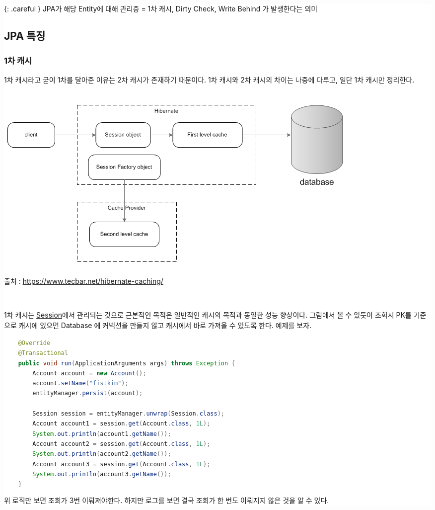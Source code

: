 {: .careful }
JPA가 해당 Entity에 대해 관리중 = 1차 캐시, Dirty Check, Write Behind 가 발생한다는 의미 

## JPA 특징

### 1차 캐시
1차 캐시라고 굳이 1차를 달아준 이유는 2차 캐시가 존재하기 때문이다. 1차 캐시와 2차 캐시의 차이는 나중에 다루고, 일단 1차 캐시만 정리한다.

![](/images/concept-jpa-cache.png)

출처 : https://www.tecbar.net/hibernate-caching/

<br>

1차 캐시는 [Session]에서 관리되는 것으로 근본적인 목적은 일반적인 캐시의 목적과 동일한 성능 향상이다.
그림에서 볼 수 있듯이 조회시 PK를 기준으로 캐시에 있으면 Database 에 커넥션을 만들지 않고 캐시에서 바로 가져올 수 있도록 한다.
예제를 보자.

```java
    @Override
    @Transactional
    public void run(ApplicationArguments args) throws Exception {
        Account account = new Account();
        account.setName("fistkim");
        entityManager.persist(account);

        Session session = entityManager.unwrap(Session.class);
        Account account1 = session.get(Account.class, 1L);
        System.out.println(account1.getName());
        Account account2 = session.get(Account.class, 1L);
        System.out.println(account2.getName());
        Account account3 = session.get(Account.class, 1L);
        System.out.println(account3.getName());
    }
```
위 로직만 보면 조회가 3번 이뤄져야한다. 하지만 로그를 보면 결국 조회가 한 번도 이뤄지지 않은 것을 알 수 있다.


[Transient]: https://en.wikipedia.org/wiki/Transient_(computer_programming)
[Persistent]: https://en.dict.naver.com/#/entry/enko/aa07704fb0934d1b9dd64223da41c433
[Session]: https://www.tutorialspoint.com/hibernate/hibernate_sessions.htm
[Write behind]: https://vladmihalcea.com/a-beginners-guide-to-jpahibernate-flush-strategies/
[Cascade]: https://en.dict.naver.com/#/entry/enko/404e7935c8494e448e4991c5096de246